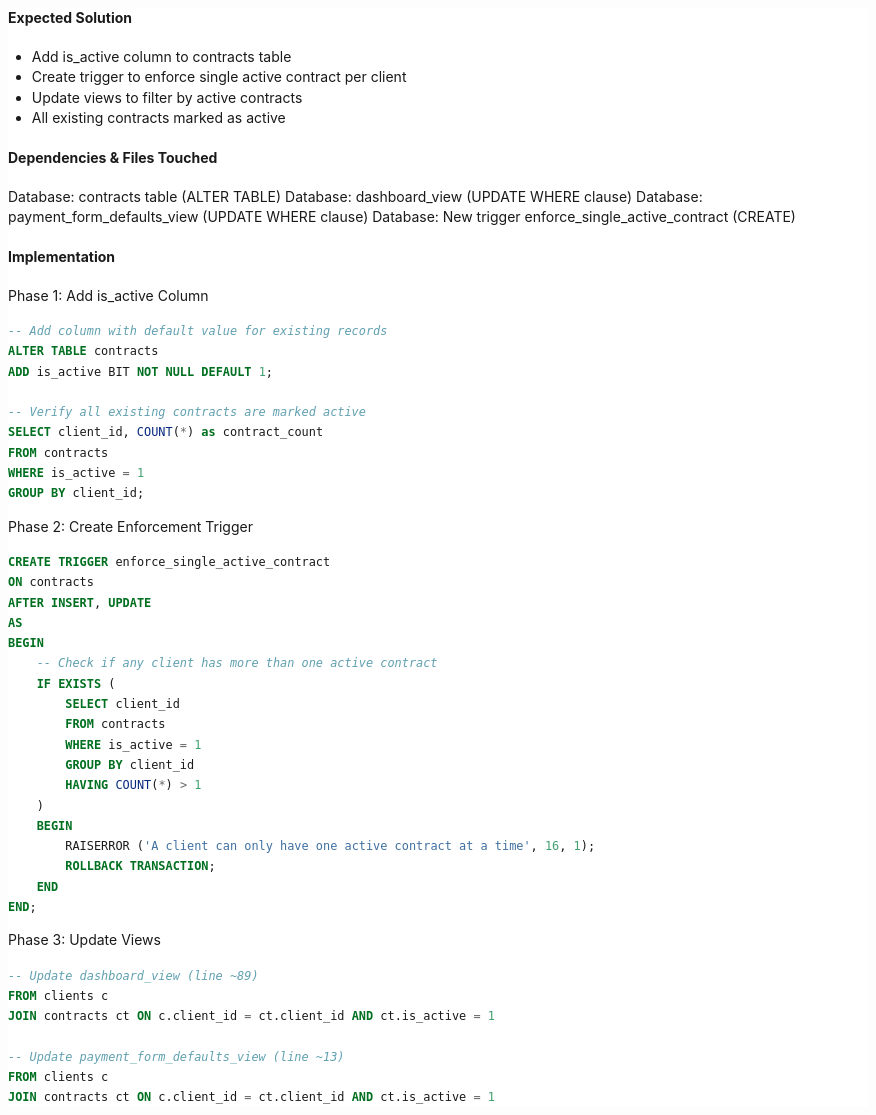 #### Expected Solution
- Add is_active column to contracts table
- Create trigger to enforce single active contract per client
- Update views to filter by active contracts
- All existing contracts marked as active

#### Dependencies & Files Touched
Database: contracts table (ALTER TABLE)
Database: dashboard_view (UPDATE WHERE clause)
Database: payment_form_defaults_view (UPDATE WHERE clause)
Database: New trigger enforce_single_active_contract (CREATE)

#### Implementation
Phase 1: Add is_active Column
```sql
-- Add column with default value for existing records
ALTER TABLE contracts 
ADD is_active BIT NOT NULL DEFAULT 1;

-- Verify all existing contracts are marked active
SELECT client_id, COUNT(*) as contract_count 
FROM contracts 
WHERE is_active = 1
GROUP BY client_id;
```

Phase 2: Create Enforcement Trigger
```sql
CREATE TRIGGER enforce_single_active_contract
ON contracts
AFTER INSERT, UPDATE
AS
BEGIN
    -- Check if any client has more than one active contract
    IF EXISTS (
        SELECT client_id
        FROM contracts
        WHERE is_active = 1
        GROUP BY client_id
        HAVING COUNT(*) > 1
    )
    BEGIN
        RAISERROR ('A client can only have one active contract at a time', 16, 1);
        ROLLBACK TRANSACTION;
    END
END;
```

Phase 3: Update Views
```sql
-- Update dashboard_view (line ~89)
FROM clients c
JOIN contracts ct ON c.client_id = ct.client_id AND ct.is_active = 1

-- Update payment_form_defaults_view (line ~13)
FROM clients c
JOIN contracts ct ON c.client_id = ct.client_id AND ct.is_active = 1
```
